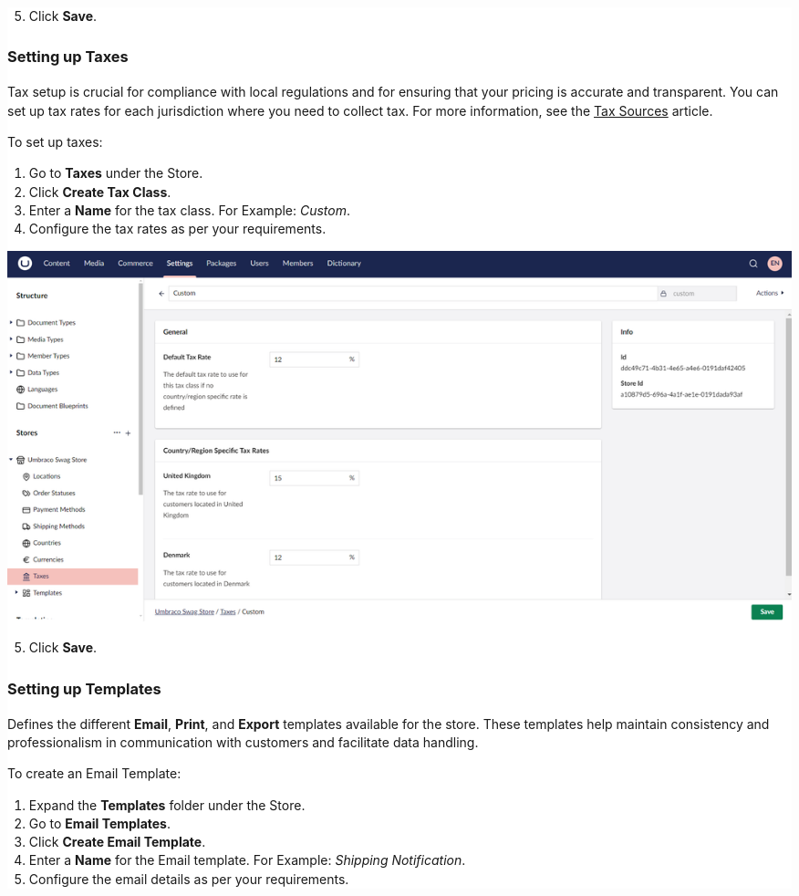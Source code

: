 5. Click **Save**.

### Setting up Taxes

Tax setup is crucial for compliance with local regulations and for ensuring that your pricing is accurate and transparent. You can set up tax rates for each jurisdiction where you need to collect tax. For more information, see the [Tax Sources](../key-concepts/tax-sources.md) article.

To set up taxes:

1. Go to **Taxes** under the Store.
2. Click **Create Tax Class**.
3. Enter a **Name** for the tax class. For Example: *Custom*.
4. Configure the tax rates as per your requirements.

![Create Tax Class Rate](images/create-tax-rate.png)

5. Click **Save**.

### Setting up Templates

Defines the different **Email**, **Print**, and **Export** templates available for the store. These templates help maintain consistency and professionalism in communication with customers and facilitate data handling.

To create an Email Template:

1. Expand the **Templates** folder under the Store.
2. Go to **Email Templates**.
3. Click **Create Email Template**.
4. Enter a **Name** for the Email template. For Example: *Shipping Notification*.
5. Configure the email details as per your requirements.
